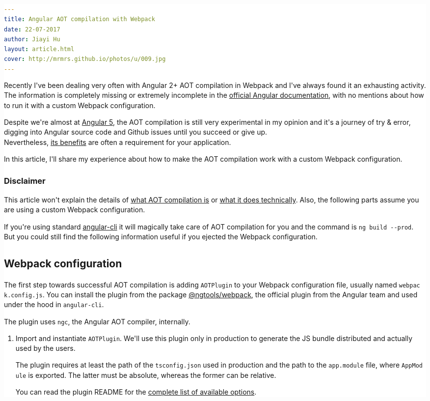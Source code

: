 ```yaml
---
title: Angular AOT compilation with Webpack
date: 22-07-2017
author: Jiayi Hu
layout: article.html
cover: http://mrmrs.github.io/photos/u/009.jpg
---
```



Recently I've been dealing very often with Angular 2+ AOT compilation in Webpack and I've always found it an exhausting activity.
The information is completely missing or extremely incomplete in the [official Angular documentation](https://angular.io/guide/aot-compiler), with no mentions about how to run it with a custom Webpack configuration.

Despite we're almost at [Angular 5](https://github.com/angular/angular/blob/master/CHANGELOG.md#500-beta0-2017-07-19), the AOT compilation is still very experimental in my opinion and it's a journey of try & error, digging into Angular source code and Github issues until you succeed or give up.  
Nevertheless, [its benefits](https://angular.io/guide/aot-compiler#why-do-aot-compilation) are often a requirement for your application.

In this article, I'll share my experience about how to make the AOT compilation work with a custom Webpack configuration.

### Disclaimer

This article won't explain the details of [what AOT compilation is](https://angular.io/guide/aot-compiler) or [what it does technically](http://blog.mgechev.com/2016/08/14/ahead-of-time-compilation-angular-offline-precompilation/). Also, the following parts assume you are using a custom Webpack configuration.

If you're using standard [angular-cli](https://github.com/angular/angular-cli) it will magically take care of AOT compilation for you and the command is `ng build --prod`. But you could still find the following information useful if you ejected the Webpack configuration.

## Webpack configuration

The first step towards successful AOT compilation is adding `AOTPlugin` to your Webpack configuration file, usually named `webpack.config.js`.
You can install the plugin from the package [@ngtools/webpack](https://github.com/angular/angular-cli/tree/master/packages/%40ngtools/webpack), the official plugin from the Angular team and used under the hood in `angular-cli`.

The plugin uses `ngc`, the Angular AOT compiler, internally.

1. Import and instantiate `AOTPlugin`. We'll use this plugin only in production to generate the JS bundle distributed and actually used by the users.  

   The plugin requires at least the path of the `tsconfig.json` used in production and the path to the `app.module` file, where `AppModule` is exported. The latter must be absolute, whereas the former can be relative.

   You can read the plugin README for the [complete list of available options](https://github.com/angular/angular-cli/blob/5c4c5b488940cec13ed2c41e7a7031889f4f9b2f/packages/%40ngtools/webpack/README.md#options).
